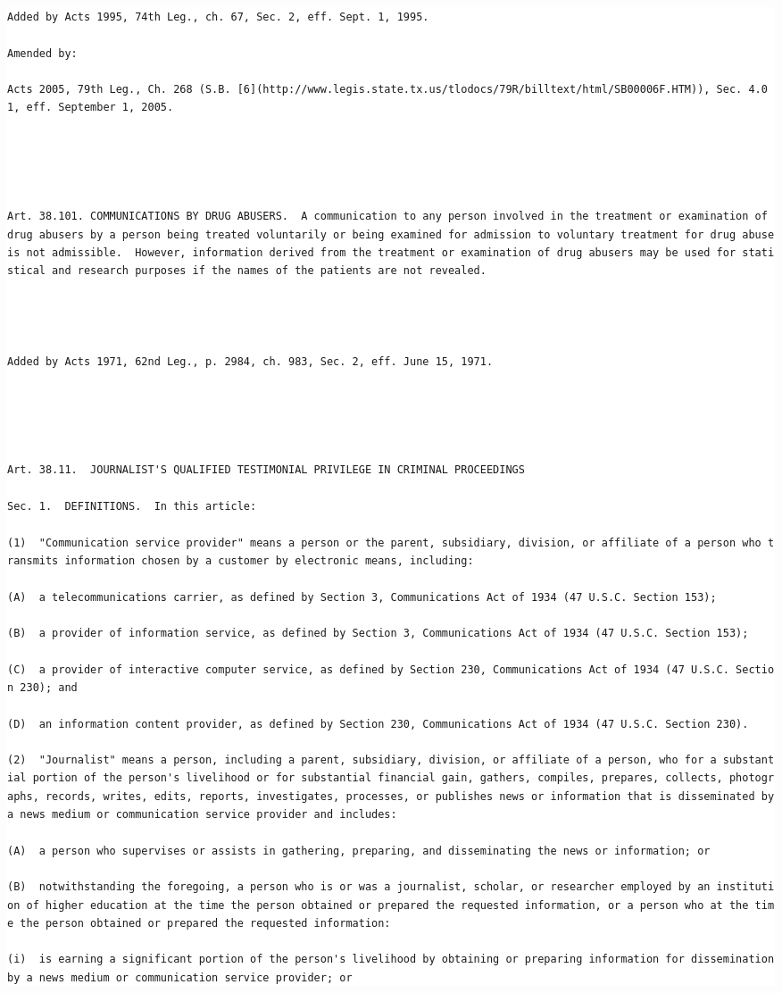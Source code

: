     
    
    
    Added by Acts 1995, 74th Leg., ch. 67, Sec. 2, eff. Sept. 1, 1995.
    
    Amended by: 
    
    Acts 2005, 79th Leg., Ch. 268 (S.B. [6](http://www.legis.state.tx.us/tlodocs/79R/billtext/html/SB00006F.HTM)), Sec. 4.01, eff. September 1, 2005.
    
    
    
    
    
    Art. 38.101. COMMUNICATIONS BY DRUG ABUSERS.  A communication to any person involved in the treatment or examination of drug abusers by a person being treated voluntarily or being examined for admission to voluntary treatment for drug abuse is not admissible.  However, information derived from the treatment or examination of drug abusers may be used for statistical and research purposes if the names of the patients are not revealed.
    
    
    
    
    Added by Acts 1971, 62nd Leg., p. 2984, ch. 983, Sec. 2, eff. June 15, 1971.
    
    
    
    
    
    Art. 38.11.  JOURNALIST'S QUALIFIED TESTIMONIAL PRIVILEGE IN CRIMINAL PROCEEDINGS
    
    Sec. 1.  DEFINITIONS.  In this article:
    
    (1)  "Communication service provider" means a person or the parent, subsidiary, division, or affiliate of a person who transmits information chosen by a customer by electronic means, including:
    
    (A)  a telecommunications carrier, as defined by Section 3, Communications Act of 1934 (47 U.S.C. Section 153);
    
    (B)  a provider of information service, as defined by Section 3, Communications Act of 1934 (47 U.S.C. Section 153);
    
    (C)  a provider of interactive computer service, as defined by Section 230, Communications Act of 1934 (47 U.S.C. Section 230); and
    
    (D)  an information content provider, as defined by Section 230, Communications Act of 1934 (47 U.S.C. Section 230).
    
    (2)  "Journalist" means a person, including a parent, subsidiary, division, or affiliate of a person, who for a substantial portion of the person's livelihood or for substantial financial gain, gathers, compiles, prepares, collects, photographs, records, writes, edits, reports, investigates, processes, or publishes news or information that is disseminated by a news medium or communication service provider and includes:
    
    (A)  a person who supervises or assists in gathering, preparing, and disseminating the news or information; or
    
    (B)  notwithstanding the foregoing, a person who is or was a journalist, scholar, or researcher employed by an institution of higher education at the time the person obtained or prepared the requested information, or a person who at the time the person obtained or prepared the requested information:
    
    (i)  is earning a significant portion of the person's livelihood by obtaining or preparing information for dissemination by a news medium or communication service provider; or
    